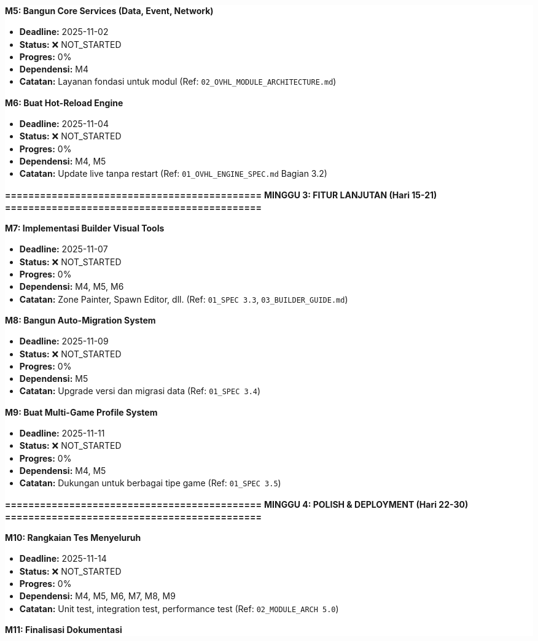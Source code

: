 **M5: Bangun Core Services (Data, Event, Network)**

- **Deadline:** 2025-11-02
- **Status:** ❌ NOT_STARTED
- **Progres:** 0%
- **Dependensi:** M4
- **Catatan:** Layanan fondasi untuk modul (Ref: `02_OVHL_MODULE_ARCHITECTURE.md`)

**M6: Buat Hot-Reload Engine**

- **Deadline:** 2025-11-04
- **Status:** ❌ NOT_STARTED
- **Progres:** 0%
- **Dependensi:** M4, M5
- **Catatan:** Update live tanpa restart (Ref: `01_OVHL_ENGINE_SPEC.md` Bagian 3.2)

**============================================**
**MINGGU 3: FITUR LANJUTAN (Hari 15-21)**
**============================================**

**M7: Implementasi Builder Visual Tools**

- **Deadline:** 2025-11-07
- **Status:** ❌ NOT_STARTED
- **Progres:** 0%
- **Dependensi:** M4, M5, M6
- **Catatan:** Zone Painter, Spawn Editor, dll. (Ref: `01_SPEC 3.3`, `03_BUILDER_GUIDE.md`)

**M8: Bangun Auto-Migration System**

- **Deadline:** 2025-11-09
- **Status:** ❌ NOT_STARTED
- **Progres:** 0%
- **Dependensi:** M5
- **Catatan:** Upgrade versi dan migrasi data (Ref: `01_SPEC 3.4`)

**M9: Buat Multi-Game Profile System**

- **Deadline:** 2025-11-11
- **Status:** ❌ NOT_STARTED
- **Progres:** 0%
- **Dependensi:** M4, M5
- **Catatan:** Dukungan untuk berbagai tipe game (Ref: `01_SPEC 3.5`)

**============================================**
**MINGGU 4: POLISH & DEPLOYMENT (Hari 22-30)**
**============================================**

**M10: Rangkaian Tes Menyeluruh**

- **Deadline:** 2025-11-14
- **Status:** ❌ NOT_STARTED
- **Progres:** 0%
- **Dependensi:** M4, M5, M6, M7, M8, M9
- **Catatan:** Unit test, integration test, performance test (Ref: `02_MODULE_ARCH 5.0`)

**M11: Finalisasi Dokumentasi**
